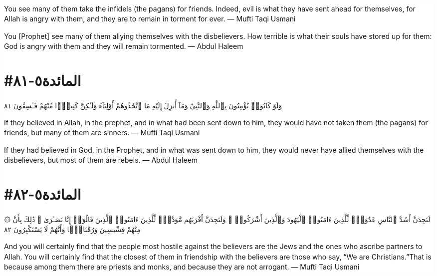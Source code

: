 You see many of them take the infidels (the pagans) for friends. Indeed, evil is what they have sent ahead for themselves, for Allah is angry with them, and they are to remain in torment for ever.
— Mufti Taqi Usmani


You [Prophet] see many of them allying themselves with the disbelievers. How terrible is what their souls have stored up for them: God is angry with them and they will remain tormented.
— Abdul Haleem



# #المائدة٥-٨١
وَلَوْ كَانُوا۟ يُؤْمِنُونَ بِٱللَّهِ وَٱلنَّبِىِّ وَمَآ أُنزِلَ إِلَيْهِ مَا ٱتَّخَذُوهُمْ أَوْلِيَآءَ وَلَـٰكِنَّ كَثِيرًۭا مِّنْهُمْ فَـٰسِقُونَ ٨١

If they believed in Allah, in the prophet, and in what had been sent down to him, they would have not taken them (the pagans) for friends, but many of them are sinners.
— Mufti Taqi Usmani


If they had believed in God, in the Prophet, and in what was sent down to him, they would never have allied themselves with the disbelievers, but most of them are rebels.
— Abdul Haleem



# #المائدة٥-٨٢
۞ لَتَجِدَنَّ أَشَدَّ ٱلنَّاسِ عَدَٰوَةًۭ لِّلَّذِينَ ءَامَنُوا۟ ٱلْيَهُودَ وَٱلَّذِينَ أَشْرَكُوا۟ ۖ وَلَتَجِدَنَّ أَقْرَبَهُم مَّوَدَّةًۭ لِّلَّذِينَ ءَامَنُوا۟ ٱلَّذِينَ قَالُوٓا۟ إِنَّا نَصَـٰرَىٰ ۚ ذَٰلِكَ بِأَنَّ مِنْهُمْ قِسِّيسِينَ وَرُهْبَانًۭا وَأَنَّهُمْ لَا يَسْتَكْبِرُونَ ٨٢

And you will certainly find that the people most hostile against the believers are the Jews and the ones who ascribe partners to Allah. You will certainly find that the closest of them in friendship with the believers are those who say, “We are Christians.”That is because among them there are priests and monks, and because they are not arrogant.
— Mufti Taqi Usmani


